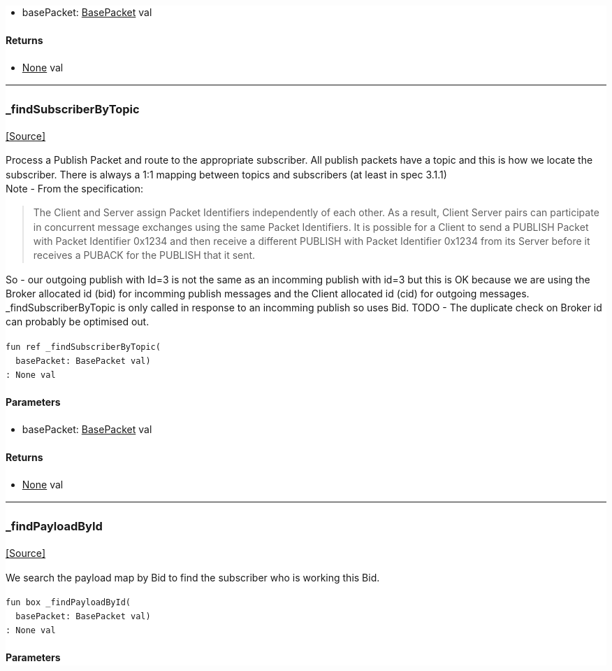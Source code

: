 *   basePacket: [BasePacket](mqtt-utilities-BasePacket.md) val

#### Returns

* [None](builtin-None.md) val

---

### _findSubscriberByTopic
<span class="source-link">[[Source]](src/mqtt-router/router.md#L-0-156)</span>


Process a Publish Packet and route to the appropriate subscriber. All publish packets
have a topic and this is how we locate the subscriber. There is always a 1:1 mapping
between topics and subscribers (at least in spec 3.1.1)  
Note - From the specification:  

>The Client and Server assign Packet Identifiers independently of each other. As a result,
Client Server pairs can participate in concurrent message exchanges using the same Packet
Identifiers. It is possible for a Client to send a PUBLISH Packet with Packet 
Identifier 0x1234 and then receive a different PUBLISH with Packet Identifier 0x1234
from its Server before it receives a PUBACK for the PUBLISH that it sent.

So - our outgoing publish with Id=3 is not the same as an incomming publish with id=3
but this is OK because we are using the Broker allocated id (bid) for incomming publish 
messages and the Client allocated id (cid) for outgoing messages. 
_findSubscriberByTopic is only called in response to an incomming publish so uses Bid.
TODO - The duplicate check on Broker id can probably be optimised out.


```pony
fun ref _findSubscriberByTopic(
  basePacket: BasePacket val)
: None val
```
#### Parameters

*   basePacket: [BasePacket](mqtt-utilities-BasePacket.md) val

#### Returns

* [None](builtin-None.md) val

---

### _findPayloadById
<span class="source-link">[[Source]](src/mqtt-router/router.md#L-0-201)</span>


We search the payload map by Bid to find the subscriber who is working this Bid.


```pony
fun box _findPayloadById(
  basePacket: BasePacket val)
: None val
```
#### Parameters
